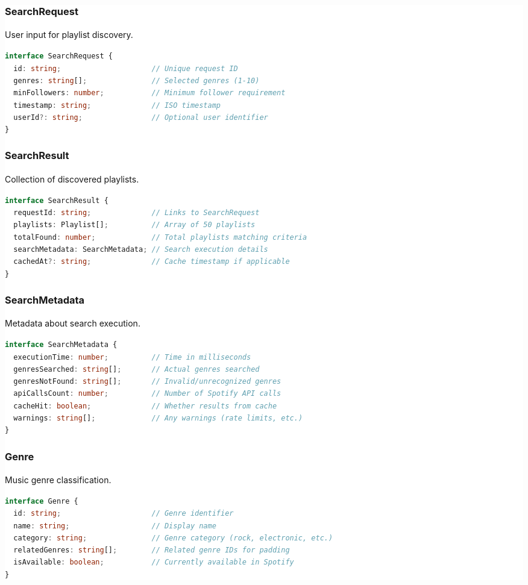 ### SearchRequest
User input for playlist discovery.

```typescript
interface SearchRequest {
  id: string;                     // Unique request ID
  genres: string[];               // Selected genres (1-10)
  minFollowers: number;           // Minimum follower requirement
  timestamp: string;              // ISO timestamp
  userId?: string;                // Optional user identifier
}
```

### SearchResult
Collection of discovered playlists.

```typescript
interface SearchResult {
  requestId: string;              // Links to SearchRequest
  playlists: Playlist[];          // Array of 50 playlists
  totalFound: number;             // Total playlists matching criteria
  searchMetadata: SearchMetadata; // Search execution details
  cachedAt?: string;              // Cache timestamp if applicable
}
```

### SearchMetadata
Metadata about search execution.

```typescript
interface SearchMetadata {
  executionTime: number;          // Time in milliseconds
  genresSearched: string[];       // Actual genres searched
  genresNotFound: string[];       // Invalid/unrecognized genres
  apiCallsCount: number;          // Number of Spotify API calls
  cacheHit: boolean;              // Whether results from cache
  warnings: string[];             // Any warnings (rate limits, etc.)
}
```

### Genre
Music genre classification.

```typescript
interface Genre {
  id: string;                     // Genre identifier
  name: string;                   // Display name
  category: string;               // Genre category (rock, electronic, etc.)
  relatedGenres: string[];        // Related genre IDs for padding
  isAvailable: boolean;           // Currently available in Spotify
}
```

